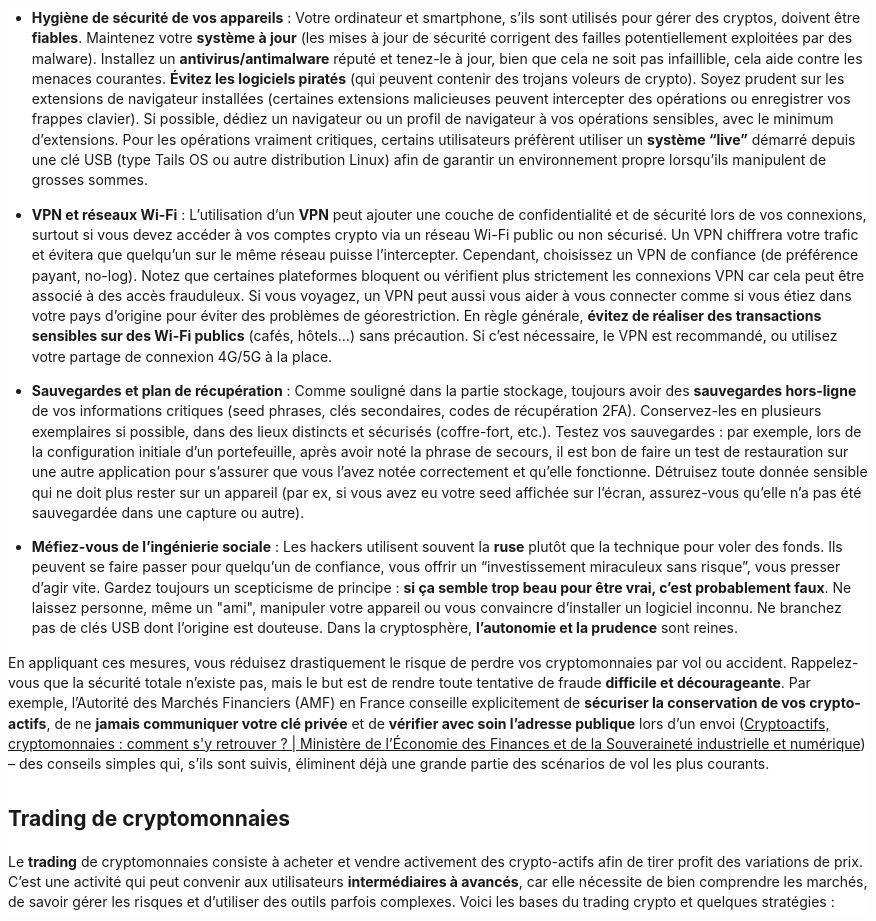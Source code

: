 - **Hygiène de sécurité de vos appareils** : Votre ordinateur et smartphone, s’ils sont utilisés pour gérer des cryptos, doivent être **fiables**. Maintenez votre **système à jour** (les mises à jour de sécurité corrigent des failles potentiellement exploitées par des malware). Installez un **antivirus/antimalware** réputé et tenez-le à jour, bien que cela ne soit pas infaillible, cela aide contre les menaces courantes. **Évitez les logiciels piratés** (qui peuvent contenir des trojans voleurs de crypto). Soyez prudent sur les extensions de navigateur installées (certaines extensions malicieuses peuvent intercepter des opérations ou enregistrer vos frappes clavier). Si possible, dédiez un navigateur ou un profil de navigateur à vos opérations sensibles, avec le minimum d’extensions. Pour les opérations vraiment critiques, certains utilisateurs préfèrent utiliser un **système “live”** démarré depuis une clé USB (type Tails OS ou autre distribution Linux) afin de garantir un environnement propre lorsqu’ils manipulent de grosses sommes.

- **VPN et réseaux Wi-Fi** : L’utilisation d’un **VPN** peut ajouter une couche de confidentialité et de sécurité lors de vos connexions, surtout si vous devez accéder à vos comptes crypto via un réseau Wi-Fi public ou non sécurisé. Un VPN chiffrera votre trafic et évitera que quelqu’un sur le même réseau puisse l’intercepter. Cependant, choisissez un VPN de confiance (de préférence payant, no-log). Notez que certaines plateformes bloquent ou vérifient plus strictement les connexions VPN car cela peut être associé à des accès frauduleux. Si vous voyagez, un VPN peut aussi vous aider à vous connecter comme si vous étiez dans votre pays d’origine pour éviter des problèmes de géorestriction. En règle générale, **évitez de réaliser des transactions sensibles sur des Wi-Fi publics** (cafés, hôtels…) sans précaution. Si c’est nécessaire, le VPN est recommandé, ou utilisez votre partage de connexion 4G/5G à la place.

- **Sauvegardes et plan de récupération** : Comme souligné dans la partie stockage, toujours avoir des **sauvegardes hors-ligne** de vos informations critiques (seed phrases, clés secondaires, codes de récupération 2FA). Conservez-les en plusieurs exemplaires si possible, dans des lieux distincts et sécurisés (coffre-fort, etc.). Testez vos sauvegardes : par exemple, lors de la configuration initiale d’un portefeuille, après avoir noté la phrase de secours, il est bon de faire un test de restauration sur une autre application pour s’assurer que vous l’avez notée correctement et qu’elle fonctionne. Détruisez toute donnée sensible qui ne doit plus rester sur un appareil (par ex, si vous avez eu votre seed affichée sur l’écran, assurez-vous qu’elle n’a pas été sauvegardée dans une capture ou autre).

- **Méfiez-vous de l’ingénierie sociale** : Les hackers utilisent souvent la **ruse** plutôt que la technique pour voler des fonds. Ils peuvent se faire passer pour quelqu’un de confiance, vous offrir un “investissement miraculeux sans risque”, vous presser d’agir vite. Gardez toujours un scepticisme de principe : **si ça semble trop beau pour être vrai, c’est probablement faux**. Ne laissez personne, même un "ami", manipuler votre appareil ou vous convaincre d’installer un logiciel inconnu. Ne branchez pas de clés USB dont l’origine est douteuse. Dans la cryptosphère, **l’autonomie et la prudence** sont reines.

En appliquant ces mesures, vous réduisez drastiquement le risque de perdre vos cryptomonnaies par vol ou accident. Rappelez-vous que la sécurité totale n’existe pas, mais le but est de rendre toute tentative de fraude **difficile et décourageante**. Par exemple, l’Autorité des Marchés Financiers (AMF) en France conseille explicitement de **sécuriser la conservation de vos crypto-actifs**, de ne **jamais communiquer votre clé privée** et de **vérifier avec soin l’adresse publique** lors d’un envoi ([Cryptoactifs, cryptomonnaies : comment s'y retrouver ? | Ministère de l’Économie des Finances et de la Souveraineté industrielle et numérique](https://www.economie.gouv.fr/particuliers/cryptomonnaies-cryptoactifs#:~:text=Si%20vous%20souhaitez%20investir%20dans,cinq%20conseils%20pratiques%20de%20l%E2%80%99AMF)) – des conseils simples qui, s’ils sont suivis, éliminent déjà une grande partie des scénarios de vol les plus courants.

## Trading de cryptomonnaies 
Le **trading** de cryptomonnaies consiste à acheter et vendre activement des crypto-actifs afin de tirer profit des variations de prix. C’est une activité qui peut convenir aux utilisateurs **intermédiaires à avancés**, car elle nécessite de bien comprendre les marchés, de savoir gérer les risques et d’utiliser des outils parfois complexes. Voici les bases du trading crypto et quelques stratégies :
